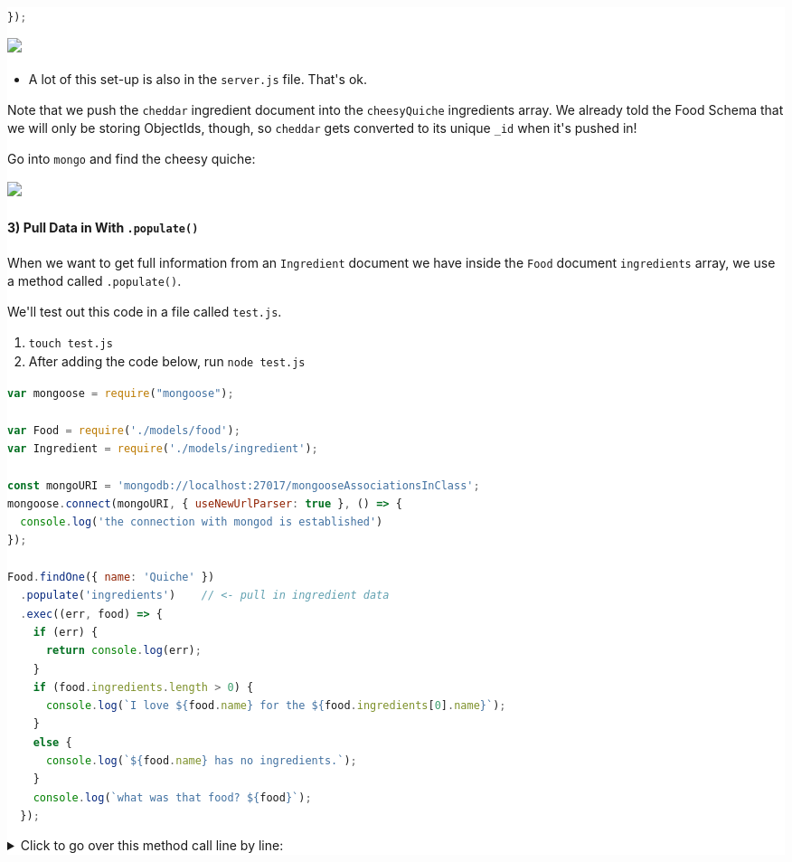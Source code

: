```js
});
```

![](https://i.imgur.com/J6mO3TE.png)

- A lot of this set-up is also in the `server.js` file. That's ok.


Note that we push the `cheddar` ingredient document into the `cheesyQuiche` ingredients array. We already told the Food Schema that we will only be storing ObjectIds, though, so `cheddar` gets converted to its unique `_id` when it's pushed in!

Go into `mongo` and find the cheesy quiche:

![](https://i.imgur.com/gzc9S2C.png)

#### 3) Pull Data in With `.populate()`

When we want to get full information from an `Ingredient` document we have inside the `Food` document `ingredients` array, we use a method called `.populate()`.

We'll test out this code in a file called `test.js`.

1. `touch test.js`
2. After adding the code below, run `node test.js`


```js
var mongoose = require("mongoose");

var Food = require('./models/food');
var Ingredient = require('./models/ingredient');

const mongoURI = 'mongodb://localhost:27017/mongooseAssociationsInClass';
mongoose.connect(mongoURI, { useNewUrlParser: true }, () => {
  console.log('the connection with mongod is established')
});

Food.findOne({ name: 'Quiche' })
  .populate('ingredients')    // <- pull in ingredient data
  .exec((err, food) => {
    if (err) {
      return console.log(err);
    }
    if (food.ingredients.length > 0) {
      console.log(`I love ${food.name} for the ${food.ingredients[0].name}`);
    }
    else {
      console.log(`${food.name} has no ingredients.`);
    }
    console.log(`what was that food? ${food}`);
  });
```

<details><summary>Click to go over this method call line by line:</summary></details>
